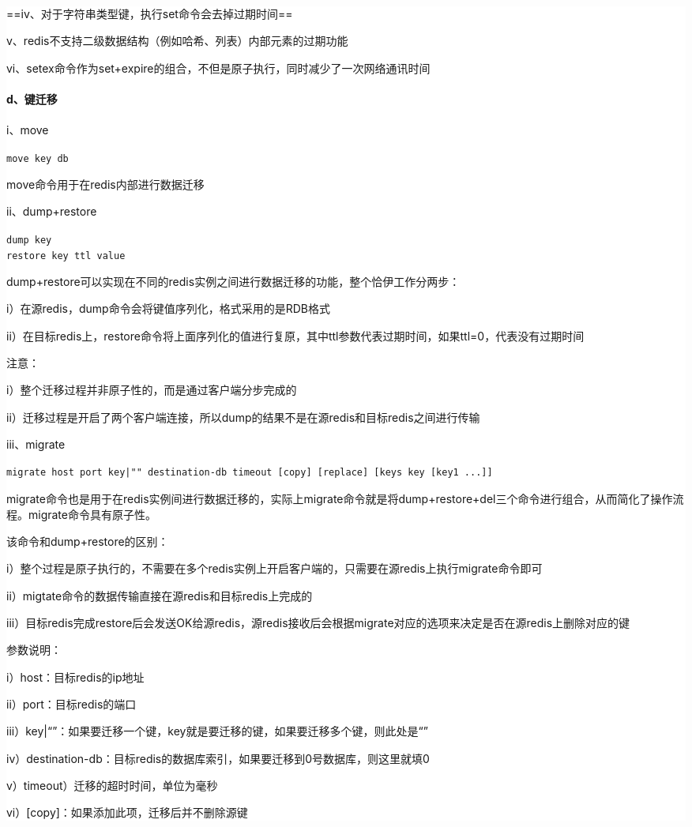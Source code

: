 ==iv、对于字符串类型键，执行set命令会去掉过期时间==

v、redis不支持二级数据结构（例如哈希、列表）内部元素的过期功能

vi、setex命令作为set+expire的组合，不但是原子执行，同时减少了一次网络通讯时间

#### d、键迁移

i、move

```
move key db
```

move命令用于在redis内部进行数据迁移

ii、dump+restore

```
dump key
restore key ttl value
```

dump+restore可以实现在不同的redis实例之间进行数据迁移的功能，整个恰伊工作分两步：

i）在源redis，dump命令会将键值序列化，格式采用的是RDB格式

ii）在目标redis上，restore命令将上面序列化的值进行复原，其中ttl参数代表过期时间，如果ttl=0，代表没有过期时间

注意：

i）整个迁移过程并非原子性的，而是通过客户端分步完成的

ii）迁移过程是开启了两个客户端连接，所以dump的结果不是在源redis和目标redis之间进行传输

iii、migrate

```
migrate host port key|"" destination-db timeout [copy] [replace] [keys key [key1 ...]]
```

migrate命令也是用于在redis实例间进行数据迁移的，实际上migrate命令就是将dump+restore+del三个命令进行组合，从而简化了操作流程。migrate命令具有原子性。

该命令和dump+restore的区别：

i）整个过程是原子执行的，不需要在多个redis实例上开启客户端的，只需要在源redis上执行migrate命令即可

ii）migtate命令的数据传输直接在源redis和目标redis上完成的

iii）目标redis完成restore后会发送OK给源redis，源redis接收后会根据migrate对应的选项来决定是否在源redis上删除对应的键

参数说明：

i）host：目标redis的ip地址

ii）port：目标redis的端口

iii）key|“”：如果要迁移一个键，key就是要迁移的键，如果要迁移多个键，则此处是“”

iv）destination-db：目标redis的数据库索引，如果要迁移到0号数据库，则这里就填0

v）timeout）迁移的超时时间，单位为毫秒

vi）[copy]：如果添加此项，迁移后并不删除源键
